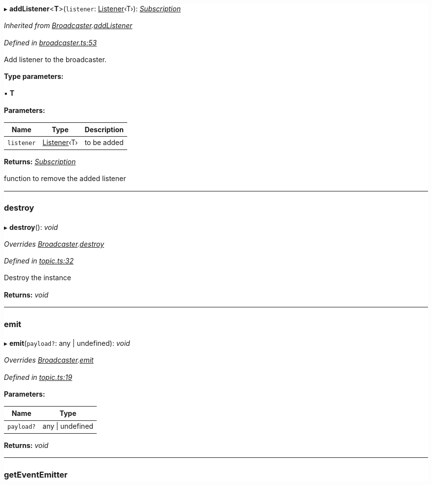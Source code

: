 ▸ **addListener**<**T**>(`listener`: [Listener](../modules/_broadcaster_.md#listener)‹T›): *[Subscription](../modules/_broadcaster_.md#subscription)*

*Inherited from [Broadcaster](_broadcaster_.broadcaster.md).[addListener](_broadcaster_.broadcaster.md#addlistener)*

*Defined in [broadcaster.ts:53](https://github.com/ivandotv/estacion/blob/d75ef20/src/broadcaster.ts#L53)*

Add listener to the broadcaster.

**Type parameters:**

▪ **T**

**Parameters:**

Name | Type | Description |
------ | ------ | ------ |
`listener` | [Listener](../modules/_broadcaster_.md#listener)‹T› | to be added |

**Returns:** *[Subscription](../modules/_broadcaster_.md#subscription)*

function to remove the added listener

___

###  destroy

▸ **destroy**(): *void*

*Overrides [Broadcaster](_broadcaster_.broadcaster.md).[destroy](_broadcaster_.broadcaster.md#destroy)*

*Defined in [topic.ts:32](https://github.com/ivandotv/estacion/blob/d75ef20/src/topic.ts#L32)*

Destroy the instance

**Returns:** *void*

___

###  emit

▸ **emit**(`payload?`: any | undefined): *void*

*Overrides [Broadcaster](_broadcaster_.broadcaster.md).[emit](_broadcaster_.broadcaster.md#emit)*

*Defined in [topic.ts:19](https://github.com/ivandotv/estacion/blob/d75ef20/src/topic.ts#L19)*

**Parameters:**

Name | Type |
------ | ------ |
`payload?` | any &#124; undefined |

**Returns:** *void*

___

###  getEventEmitter
